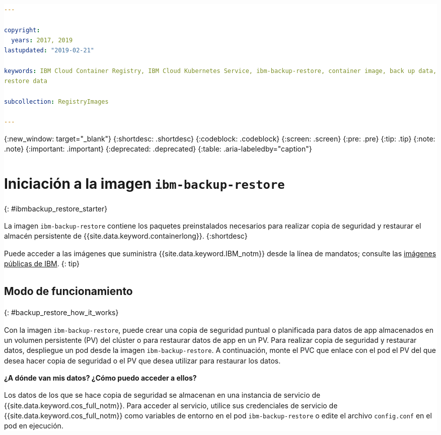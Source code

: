 ```yaml
---

copyright:
  years: 2017, 2019
lastupdated: "2019-02-21"

keywords: IBM Cloud Container Registry, IBM Cloud Kubernetes Service, ibm-backup-restore, container image, back up data, restore data

subcollection: RegistryImages

---
```


{:new_window: target="_blank"}
{:shortdesc: .shortdesc}
{:codeblock: .codeblock}
{:screen: .screen}
{:pre: .pre}
{:tip: .tip}
{:note: .note}
{:important: .important}
{:deprecated: .deprecated}
{:table: .aria-labeledby="caption"}

# Iniciación a la imagen `ibm-backup-restore`
{: #ibmbackup_restore_starter}

La imagen `ibm-backup-restore` contiene los paquetes preinstalados necesarios para realizar copia de seguridad y restaurar el almacén persistente de {{site.data.keyword.containerlong}}.
{:shortdesc}

Puede acceder a las imágenes que suministra {{site.data.keyword.IBM_notm}} desde la línea de mandatos; consulte las [imágenes públicas de IBM](/docs/services/Registry?topic=registry-public_images#public_images).
{: tip}

## Modo de funcionamiento
{: #backup_restore_how_it_works}

Con la imagen `ibm-backup-restore`, puede crear una copia de seguridad puntual o planificada para datos de app almacenados en un volumen persistente (PV) del clúster o para restaurar datos de app en un PV. Para realizar copia de seguridad y restaurar datos, despliegue un pod desde la imagen `ibm-backup-restore`. A continuación, monte el PVC que enlace con el pod el PV del que desea hacer copia de seguridad o el PV que desea utilizar para restaurar los datos.

**¿A dónde van mis datos? ¿Cómo puedo acceder a ellos?**

Los datos de los que se hace copia de seguridad se almacenan en una instancia de servicio de {{site.data.keyword.cos_full_notm}}. Para acceder al servicio, utilice sus credenciales de servicio de {{site.data.keyword.cos_full_notm}} como variables de entorno en el pod `ibm-backup-restore` o edite el archivo `config.conf` en el pod en ejecución.
